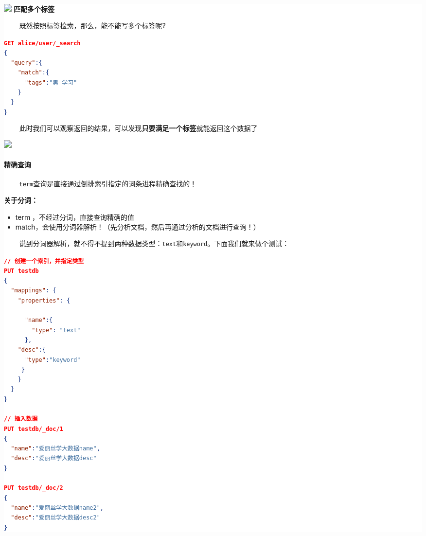 ![](https://img-blog.csdnimg.cn/20210228002257853.png?,type_ZmFuZ3poZW5naGVpdGk,shadow_10,text_aHR0cHM6Ly9ibG9nLmNzZG4ubmV0L3dlaXhpbl80NDMxODgzMA==,size_16,color_FFFFFF,t_70)
**匹配多个标签**

&nbsp;&nbsp;&nbsp;&nbsp;&nbsp;&nbsp;&nbsp;&nbsp;既然按照标签检索，那么，能不能写多个标签呢?

```json
GET alice/user/_search
{
  "query":{
    "match":{
      "tags":"男 学习"
    }
  }
}
```
&nbsp;&nbsp;&nbsp;&nbsp;&nbsp;&nbsp;&nbsp;&nbsp;此时我们可以观察返回的结果，可以发现**只要满足一个标签**就能返回这个数据了

![](https://img-blog.csdnimg.cn/20210228002712643.png?,type_ZmFuZ3poZW5naGVpdGk,shadow_10,text_aHR0cHM6Ly9ibG9nLmNzZG4ubmV0L3dlaXhpbl80NDMxODgzMA==,size_16,color_FFFFFF,t_70)
#### 精确查询
&nbsp;&nbsp;&nbsp;&nbsp;&nbsp;&nbsp;&nbsp;&nbsp;`term`查询是直接通过倒排索引指定的词条进程精确查找的！

**关于分词：**
- term ，不经过分词，直接查询精确的值
- match，会使用分词器解析！（先分析文档，然后再通过分析的文档进行查询！）


&nbsp;&nbsp;&nbsp;&nbsp;&nbsp;&nbsp;&nbsp;&nbsp;说到分词器解析，就不得不提到两种数据类型：`text`和`keyword`。下面我们就来做个测试：

```json
// 创建一个索引，并指定类型
PUT testdb
{
  "mappings": {
    "properties": {
    
      "name":{
        "type": "text"
      },
    "desc":{
      "type":"keyword"
     }
    }
  }
}

// 插入数据
PUT testdb/_doc/1
{
  "name":"爱丽丝学大数据name",
  "desc":"爱丽丝学大数据desc"
}

PUT testdb/_doc/2
{
  "name":"爱丽丝学大数据name2",
  "desc":"爱丽丝学大数据desc2"
}
```
